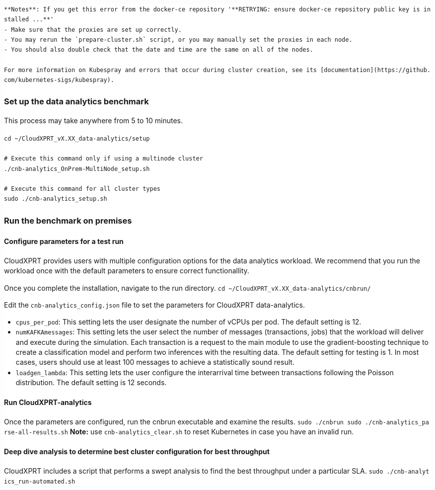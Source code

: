 	**Notes**: If you get this error from the docker-ce repository '**RETRYING: ensure docker-ce repository public key is installed ...**'
	- Make sure that the proxies are set up correctly.
	- You may rerun the `prepare-cluster.sh` script, or you may manually set the proxies in each node.
	- You should also double check that the date and time are the same on all of the nodes.

	For more information on Kubespray and errors that occur during cluster creation, see its [documentation](https://github.com/kubernetes-sigs/kubespray).

### Set up the data analytics benchmark
This process may take anywhere from 5 to 10 minutes.
```
cd ~/CloudXPRT_vX.XX_data-analytics/setup

# Execute this command only if using a multinode cluster
./cnb-analytics_OnPrem-MultiNode_setup.sh

# Execute this command for all cluster types
sudo ./cnb-analytics_setup.sh
```

### Run the benchmark on premises

#### Configure parameters for a test run
CloudXPRT provides users with multiple configuration options for the data analytics workload. We recommend that you run the workload once with the default parameters to ensure correct functionallity.

Once you complete the installation, navigate to the run directory.
	```
	cd ~/CloudXPRT_vX.XX_data-analytics/cnbrun/
	```

Edit the `cnb-analytics_config.json` file to set the parameters for CloudXPRT data-analytics.
- `cpus_per_pod`: This setting lets the user designate the number of vCPUs per pod. The default setting is 12.
- `numKAFKAmessages`: This setting lets the user select the number of messages (transactions, jobs) that the workload will deliver and execute during the simulation. Each transaction is a request to the main module to use the gradient-boosting technique to create a classification model and perform two inferences with the resulting data. The default setting for testing is 1. In most cases, users should use at least 100 messages to achieve a statistically sound result.
- `loadgen_lambda`: This setting lets the user configure the interarrival time between transactions following the Poisson distribution. The default setting is 12 seconds.

#### Run CloudXPRT-analytics
Once the parameters are configured, run the cnbrun executable and examine the results.
	```
	sudo ./cnbrun
	sudo ./cnb-analytics_parse-all-results.sh
	```
**Note:** use `cnb-analytics_clear.sh` to reset Kubernetes in case you have an invalid run.

#### Deep dive analysis to determine best cluster configuration for best throughput
CloudXPRT includes a script that performs a swept analysis to find the best throughput under a particular SLA.
	```
	sudo ./cnb-analytics_run-automated.sh
	```
